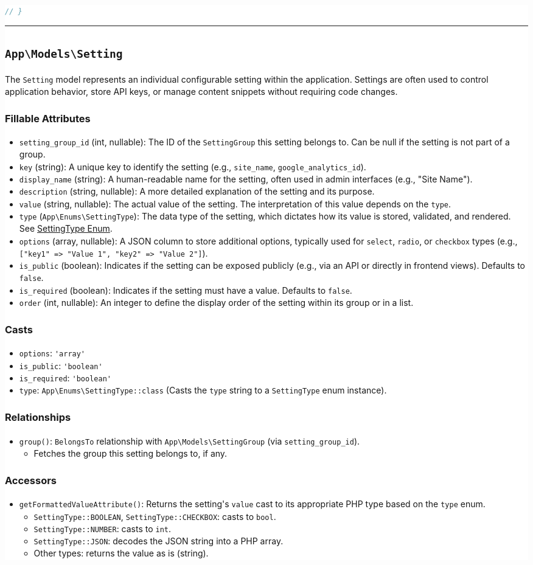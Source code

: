```php
// }
``` 

---
## `App\Models\Setting`

The `Setting` model represents an individual configurable setting within the application. Settings are often used to control application behavior, store API keys, or manage content snippets without requiring code changes.

### Fillable Attributes

*   `setting_group_id` (int, nullable): The ID of the `SettingGroup` this setting belongs to. Can be null if the setting is not part of a group.
*   `key` (string): A unique key to identify the setting (e.g., `site_name`, `google_analytics_id`).
*   `display_name` (string): A human-readable name for the setting, often used in admin interfaces (e.g., "Site Name").
*   `description` (string, nullable): A more detailed explanation of the setting and its purpose.
*   `value` (string, nullable): The actual value of the setting. The interpretation of this value depends on the `type`.
*   `type` (`App\Enums\SettingType`): The data type of the setting, which dictates how its value is stored, validated, and rendered. See [SettingType Enum](#settingtype-enum).
*   `options` (array, nullable): A JSON column to store additional options, typically used for `select`, `radio`, or `checkbox` types (e.g., `["key1" => "Value 1", "key2" => "Value 2"]`).
*   `is_public` (boolean): Indicates if the setting can be exposed publicly (e.g., via an API or directly in frontend views). Defaults to `false`.
*   `is_required` (boolean): Indicates if the setting must have a value. Defaults to `false`.
*   `order` (int, nullable): An integer to define the display order of the setting within its group or in a list.

### Casts

*   `options`: `'array'`
*   `is_public`: `'boolean'`
*   `is_required`: `'boolean'`
*   `type`: `App\Enums\SettingType::class` (Casts the `type` string to a `SettingType` enum instance).

### Relationships

*   `group()`: `BelongsTo` relationship with `App\Models\SettingGroup` (via `setting_group_id`).
    *   Fetches the group this setting belongs to, if any.

### Accessors

*   `getFormattedValueAttribute()`: Returns the setting's `value` cast to its appropriate PHP type based on the `type` enum.
    *   `SettingType::BOOLEAN`, `SettingType::CHECKBOX`: casts to `bool`.
    *   `SettingType::NUMBER`: casts to `int`.
    *   `SettingType::JSON`: decodes the JSON string into a PHP array.
    *   Other types: returns the value as is (string).
